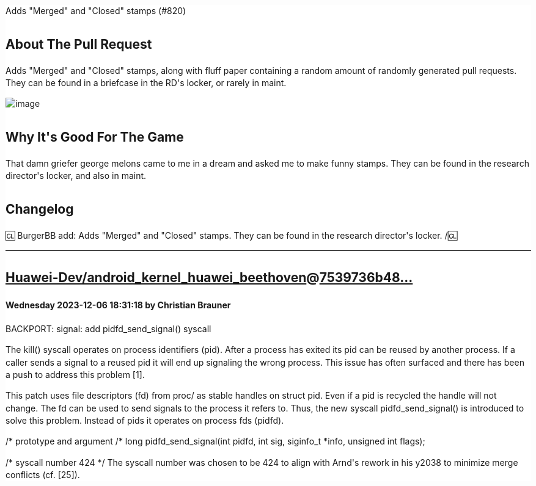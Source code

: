 Adds "Merged" and "Closed" stamps (#820)

## About The Pull Request

Adds "Merged" and "Closed" stamps, along with fluff paper containing a
random amount of randomly generated pull requests. They can be found in
a briefcase in the RD's locker, or rarely in maint.


![image](https://github.com/Bubberstation/Bubberstation/assets/8602857/90fc5d89-a7fe-4dfe-8914-10e62abd8b75)

## Why It's Good For The Game

That damn griefer george melons came to me in a dream and asked me to
make funny stamps. They can be found in the research director's locker,
and also in maint.

## Changelog



:cl: BurgerBB
add: Adds "Merged" and "Closed" stamps. They can be found in the
research director's locker.
/:cl:






---
## [Huawei-Dev/android_kernel_huawei_beethoven](https://github.com/Huawei-Dev/android_kernel_huawei_beethoven)@[7539736b48...](https://github.com/Huawei-Dev/android_kernel_huawei_beethoven/commit/7539736b485f67e972831c578048190deef62929)
#### Wednesday 2023-12-06 18:31:18 by Christian Brauner

BACKPORT: signal: add pidfd_send_signal() syscall

The kill() syscall operates on process identifiers (pid). After a process
has exited its pid can be reused by another process. If a caller sends a
signal to a reused pid it will end up signaling the wrong process. This
issue has often surfaced and there has been a push to address this problem [1].

This patch uses file descriptors (fd) from proc/<pid> as stable handles on
struct pid. Even if a pid is recycled the handle will not change. The fd
can be used to send signals to the process it refers to.
Thus, the new syscall pidfd_send_signal() is introduced to solve this
problem. Instead of pids it operates on process fds (pidfd).

/* prototype and argument /*
long pidfd_send_signal(int pidfd, int sig, siginfo_t *info, unsigned int flags);

/* syscall number 424 */
The syscall number was chosen to be 424 to align with Arnd's rework in his
y2038 to minimize merge conflicts (cf. [25]).
